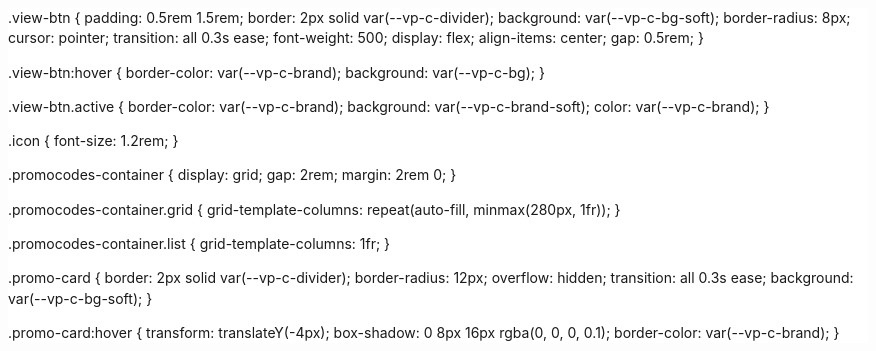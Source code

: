 .view-btn {
  padding: 0.5rem 1.5rem;
  border: 2px solid var(--vp-c-divider);
  background: var(--vp-c-bg-soft);
  border-radius: 8px;
  cursor: pointer;
  transition: all 0.3s ease;
  font-weight: 500;
  display: flex;
  align-items: center;
  gap: 0.5rem;
}

.view-btn:hover {
  border-color: var(--vp-c-brand);
  background: var(--vp-c-bg);
}

.view-btn.active {
  border-color: var(--vp-c-brand);
  background: var(--vp-c-brand-soft);
  color: var(--vp-c-brand);
}

.icon {
  font-size: 1.2rem;
}

.promocodes-container {
  display: grid;
  gap: 2rem;
  margin: 2rem 0;
}

.promocodes-container.grid {
  grid-template-columns: repeat(auto-fill, minmax(280px, 1fr));
}

.promocodes-container.list {
  grid-template-columns: 1fr;
}

.promo-card {
  border: 2px solid var(--vp-c-divider);
  border-radius: 12px;
  overflow: hidden;
  transition: all 0.3s ease;
  background: var(--vp-c-bg-soft);
}

.promo-card:hover {
  transform: translateY(-4px);
  box-shadow: 0 8px 16px rgba(0, 0, 0, 0.1);
  border-color: var(--vp-c-brand);
}
